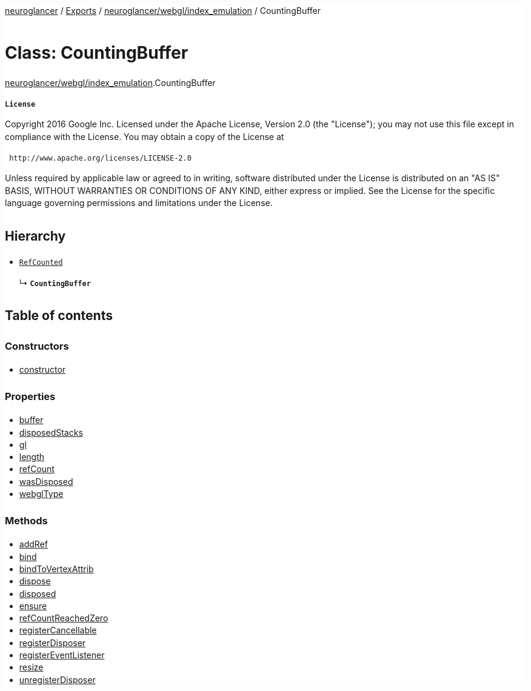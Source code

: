 [neuroglancer](../README.md) / [Exports](../modules.md) / [neuroglancer/webgl/index\_emulation](../modules/neuroglancer_webgl_index_emulation.md) / CountingBuffer

# Class: CountingBuffer

[neuroglancer/webgl/index_emulation](../modules/neuroglancer_webgl_index_emulation.md).CountingBuffer

**`License`**

Copyright 2016 Google Inc.
Licensed under the Apache License, Version 2.0 (the "License");
you may not use this file except in compliance with the License.
You may obtain a copy of the License at

     http://www.apache.org/licenses/LICENSE-2.0

Unless required by applicable law or agreed to in writing, software
distributed under the License is distributed on an "AS IS" BASIS,
WITHOUT WARRANTIES OR CONDITIONS OF ANY KIND, either express or implied.
See the License for the specific language governing permissions and
limitations under the License.

## Hierarchy

- [`RefCounted`](neuroglancer_util_disposable.RefCounted.md)

  ↳ **`CountingBuffer`**

## Table of contents

### Constructors

- [constructor](neuroglancer_webgl_index_emulation.CountingBuffer.md#constructor)

### Properties

- [buffer](neuroglancer_webgl_index_emulation.CountingBuffer.md#buffer)
- [disposedStacks](neuroglancer_webgl_index_emulation.CountingBuffer.md#disposedstacks)
- [gl](neuroglancer_webgl_index_emulation.CountingBuffer.md#gl)
- [length](neuroglancer_webgl_index_emulation.CountingBuffer.md#length)
- [refCount](neuroglancer_webgl_index_emulation.CountingBuffer.md#refcount)
- [wasDisposed](neuroglancer_webgl_index_emulation.CountingBuffer.md#wasdisposed)
- [webglType](neuroglancer_webgl_index_emulation.CountingBuffer.md#webgltype)

### Methods

- [addRef](neuroglancer_webgl_index_emulation.CountingBuffer.md#addref)
- [bind](neuroglancer_webgl_index_emulation.CountingBuffer.md#bind)
- [bindToVertexAttrib](neuroglancer_webgl_index_emulation.CountingBuffer.md#bindtovertexattrib)
- [dispose](neuroglancer_webgl_index_emulation.CountingBuffer.md#dispose)
- [disposed](neuroglancer_webgl_index_emulation.CountingBuffer.md#disposed)
- [ensure](neuroglancer_webgl_index_emulation.CountingBuffer.md#ensure)
- [refCountReachedZero](neuroglancer_webgl_index_emulation.CountingBuffer.md#refcountreachedzero)
- [registerCancellable](neuroglancer_webgl_index_emulation.CountingBuffer.md#registercancellable)
- [registerDisposer](neuroglancer_webgl_index_emulation.CountingBuffer.md#registerdisposer)
- [registerEventListener](neuroglancer_webgl_index_emulation.CountingBuffer.md#registereventlistener)
- [resize](neuroglancer_webgl_index_emulation.CountingBuffer.md#resize)
- [unregisterDisposer](neuroglancer_webgl_index_emulation.CountingBuffer.md#unregisterdisposer)
